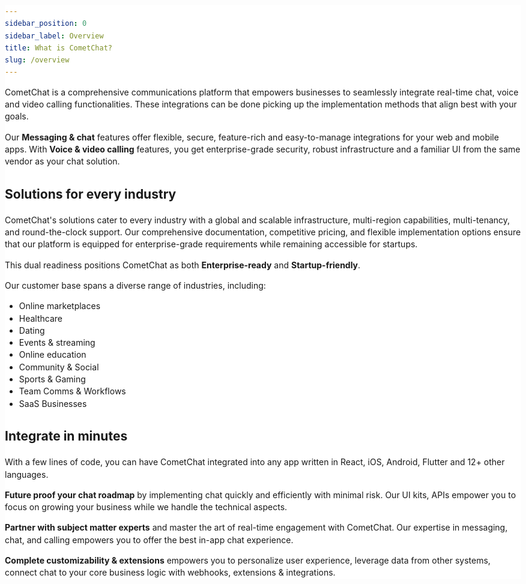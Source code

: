 ```yaml
---
sidebar_position: 0
sidebar_label: Overview
title: What is CometChat?
slug: /overview
---
```


CometChat is a comprehensive communications platform that empowers businesses to seamlessly integrate real-time chat, voice and video calling functionalities. These integrations can be done picking up the implementation methods that align best with your goals.

Our **Messaging & chat** features offer flexible, secure, feature-rich and easy-to-manage integrations for your web and mobile apps.
With **Voice & video calling** features, you get enterprise-grade security, robust infrastructure and a familiar UI from the same vendor as your chat solution.

## Solutions for every industry

CometChat's solutions cater to every industry with a global and scalable infrastructure, multi-region capabilities, multi-tenancy, and round-the-clock support. Our comprehensive documentation, competitive pricing, and flexible implementation options ensure that our platform is equipped for enterprise-grade requirements while remaining accessible for startups.

This dual readiness positions CometChat as both **Enterprise-ready** and **Startup-friendly**.

Our customer base spans a diverse range of industries, including:

- Online marketplaces
- Healthcare
- Dating
- Events & streaming
- Online education
- Community & Social
- Sports & Gaming
- Team Comms & Workflows
- SaaS Businesses

## Integrate in minutes

With a few lines of code, you can have CometChat integrated into any app written in React, iOS, Android, Flutter and 12+ other languages.

**Future proof your chat roadmap** by implementing chat quickly and efficiently with minimal risk. Our UI kits, APIs empower you to focus on growing your business while we handle the technical aspects.

**Partner with subject matter experts** and master the art of real-time engagement with CometChat. Our expertise in messaging, chat, and calling empowers you to offer the best in-app chat experience.

**Complete customizability & extensions** empowers you to personalize user experience, leverage data from other systems, connect chat to your core business logic with webhooks, extensions & integrations.
